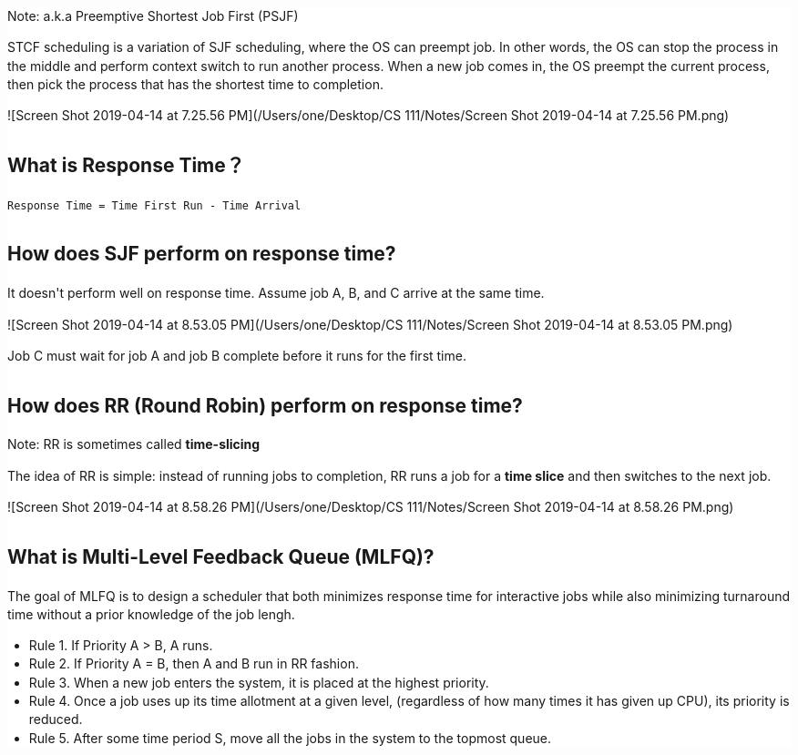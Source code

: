 Note: a.k.a Preemptive Shortest Job First (PSJF)

STCF scheduling is a variation of SJF scheduling, where the OS can preempt job. In other words, the OS can stop the process in the middle and perform context switch to run another process. When a new job comes in, the OS preempt the current process, then pick the process that has the shortest time to completion. 

![Screen Shot 2019-04-14 at 7.25.56 PM](/Users/one/Desktop/CS 111/Notes/Screen Shot 2019-04-14 at 7.25.56 PM.png)





## What is Response Time？

```
Response Time = Time First Run - Time Arrival
```



## How does SJF perform on response time?

It doesn't perform well on response time. Assume job A, B, and C arrive at the same time.

![Screen Shot 2019-04-14 at 8.53.05 PM](/Users/one/Desktop/CS 111/Notes/Screen Shot 2019-04-14 at 8.53.05 PM.png)

Job C must wait for job A and job B complete before it runs for the first time.



## How does RR (Round Robin) perform on response time?

Note: RR is sometimes called **time-slicing**

The idea of RR is simple: instead of running jobs to completion, RR runs a job for a **time slice** and then switches to the next job. 

![Screen Shot 2019-04-14 at 8.58.26 PM](/Users/one/Desktop/CS 111/Notes/Screen Shot 2019-04-14 at 8.58.26 PM.png)





## What is Multi-Level Feedback Queue (MLFQ)?

The goal of MLFQ is to design a scheduler that both minimizes response time for interactive jobs while also minimizing turnaround time without a prior knowledge of the job lengh.

- Rule 1. If Priority A > B, A runs.
- Rule 2. If Priority A = B, then A and B run in RR fashion.
- Rule 3. When a new job enters the system, it is placed at the highest priority.
- Rule 4. Once a job uses up its time allotment at a given level, (regardless of how many times it has given up CPU), its priority is reduced.
- Rule 5. After some time period S, move all the jobs in the system to the topmost queue.



